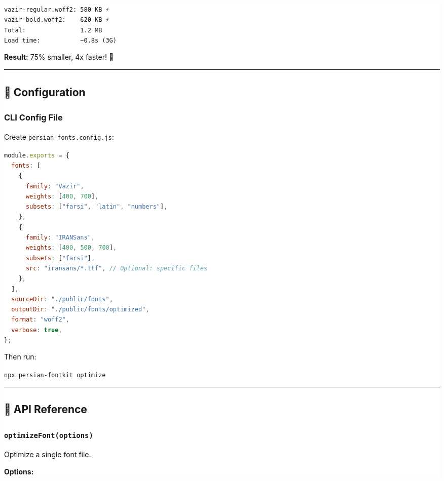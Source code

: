 ```
vazir-regular.woff2: 580 KB ⚡
vazir-bold.woff2:    620 KB ⚡
Total:               1.2 MB
Load time:           ~0.8s (3G)
```

**Result:** 75% smaller, 4x faster! 🚀

---

## 🔧 Configuration

### CLI Config File

Create `persian-fonts.config.js`:

```js
module.exports = {
  fonts: [
    {
      family: "Vazir",
      weights: [400, 700],
      subsets: ["farsi", "latin", "numbers"],
    },
    {
      family: "IRANSans",
      weights: [400, 500, 700],
      subsets: ["farsi"],
      src: "iransans/*.ttf", // Optional: specific files
    },
  ],
  sourceDir: "./public/fonts",
  outputDir: "./public/fonts/optimized",
  format: "woff2",
  verbose: true,
};
```

Then run:

```bash
npx persian-fontkit optimize
```

---

## 📖 API Reference

### `optimizeFont(options)`

Optimize a single font file.

**Options:**
